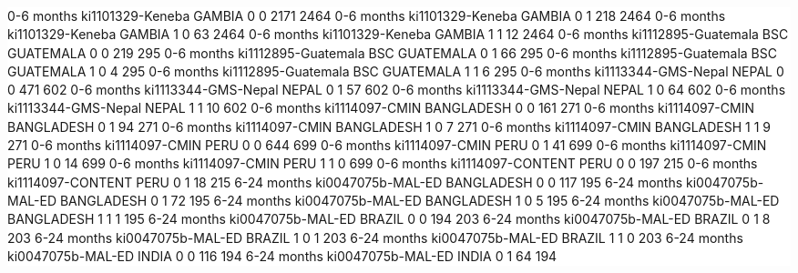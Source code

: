 0-6 months    ki1101329-Keneba           GAMBIA                         0                       0     2171   2464
0-6 months    ki1101329-Keneba           GAMBIA                         0                       1      218   2464
0-6 months    ki1101329-Keneba           GAMBIA                         1                       0       63   2464
0-6 months    ki1101329-Keneba           GAMBIA                         1                       1       12   2464
0-6 months    ki1112895-Guatemala BSC    GUATEMALA                      0                       0      219    295
0-6 months    ki1112895-Guatemala BSC    GUATEMALA                      0                       1       66    295
0-6 months    ki1112895-Guatemala BSC    GUATEMALA                      1                       0        4    295
0-6 months    ki1112895-Guatemala BSC    GUATEMALA                      1                       1        6    295
0-6 months    ki1113344-GMS-Nepal        NEPAL                          0                       0      471    602
0-6 months    ki1113344-GMS-Nepal        NEPAL                          0                       1       57    602
0-6 months    ki1113344-GMS-Nepal        NEPAL                          1                       0       64    602
0-6 months    ki1113344-GMS-Nepal        NEPAL                          1                       1       10    602
0-6 months    ki1114097-CMIN             BANGLADESH                     0                       0      161    271
0-6 months    ki1114097-CMIN             BANGLADESH                     0                       1       94    271
0-6 months    ki1114097-CMIN             BANGLADESH                     1                       0        7    271
0-6 months    ki1114097-CMIN             BANGLADESH                     1                       1        9    271
0-6 months    ki1114097-CMIN             PERU                           0                       0      644    699
0-6 months    ki1114097-CMIN             PERU                           0                       1       41    699
0-6 months    ki1114097-CMIN             PERU                           1                       0       14    699
0-6 months    ki1114097-CMIN             PERU                           1                       1        0    699
0-6 months    ki1114097-CONTENT          PERU                           0                       0      197    215
0-6 months    ki1114097-CONTENT          PERU                           0                       1       18    215
6-24 months   ki0047075b-MAL-ED          BANGLADESH                     0                       0      117    195
6-24 months   ki0047075b-MAL-ED          BANGLADESH                     0                       1       72    195
6-24 months   ki0047075b-MAL-ED          BANGLADESH                     1                       0        5    195
6-24 months   ki0047075b-MAL-ED          BANGLADESH                     1                       1        1    195
6-24 months   ki0047075b-MAL-ED          BRAZIL                         0                       0      194    203
6-24 months   ki0047075b-MAL-ED          BRAZIL                         0                       1        8    203
6-24 months   ki0047075b-MAL-ED          BRAZIL                         1                       0        1    203
6-24 months   ki0047075b-MAL-ED          BRAZIL                         1                       1        0    203
6-24 months   ki0047075b-MAL-ED          INDIA                          0                       0      116    194
6-24 months   ki0047075b-MAL-ED          INDIA                          0                       1       64    194